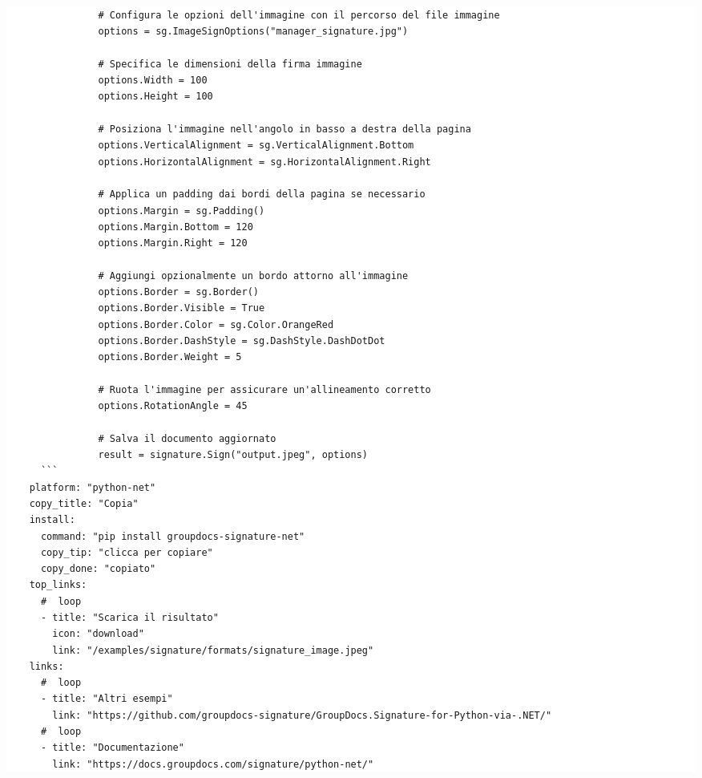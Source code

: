                     # Configura le opzioni dell'immagine con il percorso del file immagine
                    options = sg.ImageSignOptions("manager_signature.jpg")

                    # Specifica le dimensioni della firma immagine
                    options.Width = 100
                    options.Height = 100

                    # Posiziona l'immagine nell'angolo in basso a destra della pagina
                    options.VerticalAlignment = sg.VerticalAlignment.Bottom
                    options.HorizontalAlignment = sg.HorizontalAlignment.Right

                    # Applica un padding dai bordi della pagina se necessario
                    options.Margin = sg.Padding()
                    options.Margin.Bottom = 120
                    options.Margin.Right = 120

                    # Aggiungi opzionalmente un bordo attorno all'immagine
                    options.Border = sg.Border()
                    options.Border.Visible = True
                    options.Border.Color = sg.Color.OrangeRed
                    options.Border.DashStyle = sg.DashStyle.DashDotDot
                    options.Border.Weight = 5

                    # Ruota l'immagine per assicurare un'allineamento corretto
                    options.RotationAngle = 45

                    # Salva il documento aggiornato
                    result = signature.Sign("output.jpeg", options)
          ```
        platform: "python-net"
        copy_title: "Copia"
        install:
          command: "pip install groupdocs-signature-net"
          copy_tip: "clicca per copiare"
          copy_done: "copiato"
        top_links:
          #  loop
          - title: "Scarica il risultato"
            icon: "download"
            link: "/examples/signature/formats/signature_image.jpeg"
        links:
          #  loop
          - title: "Altri esempi"
            link: "https://github.com/groupdocs-signature/GroupDocs.Signature-for-Python-via-.NET/"
          #  loop
          - title: "Documentazione"
            link: "https://docs.groupdocs.com/signature/python-net/"
            